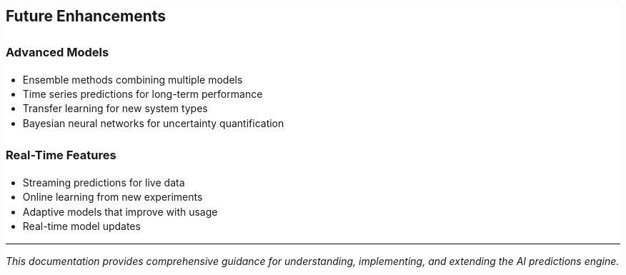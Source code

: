## Future Enhancements

### Advanced Models

- Ensemble methods combining multiple models
- Time series predictions for long-term performance
- Transfer learning for new system types
- Bayesian neural networks for uncertainty quantification

### Real-Time Features

- Streaming predictions for live data
- Online learning from new experiments
- Adaptive models that improve with usage
- Real-time model updates

---

_This documentation provides comprehensive guidance for understanding,
implementing, and extending the AI predictions engine._
